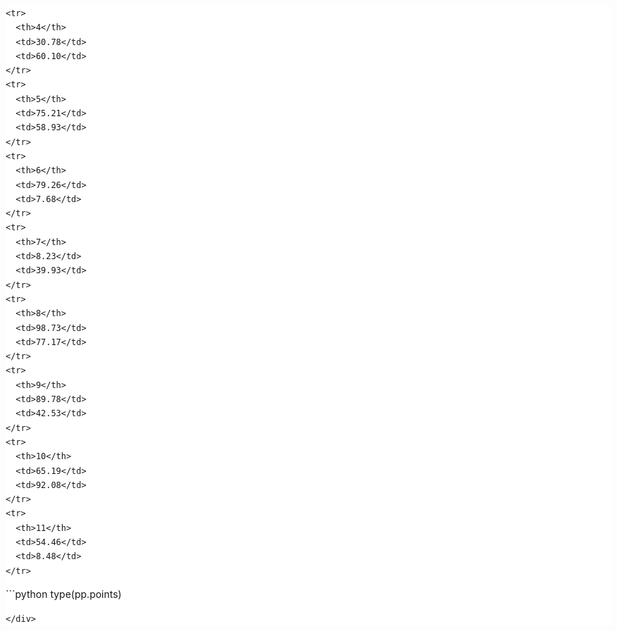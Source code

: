     <tr>
      <th>4</th>
      <td>30.78</td>
      <td>60.10</td>
    </tr>
    <tr>
      <th>5</th>
      <td>75.21</td>
      <td>58.93</td>
    </tr>
    <tr>
      <th>6</th>
      <td>79.26</td>
      <td>7.68</td>
    </tr>
    <tr>
      <th>7</th>
      <td>8.23</td>
      <td>39.93</td>
    </tr>
    <tr>
      <th>8</th>
      <td>98.73</td>
      <td>77.17</td>
    </tr>
    <tr>
      <th>9</th>
      <td>89.78</td>
      <td>42.53</td>
    </tr>
    <tr>
      <th>10</th>
      <td>65.19</td>
      <td>92.08</td>
    </tr>
    <tr>
      <th>11</th>
      <td>54.46</td>
      <td>8.48</td>
    </tr>
  </tbody>
</table>
</div>
</div>


</div>
</div>
</div>



<div markdown="1" class="cell code_cell">
<div class="input_area" markdown="1">
```python
type(pp.points)

```
</div>
